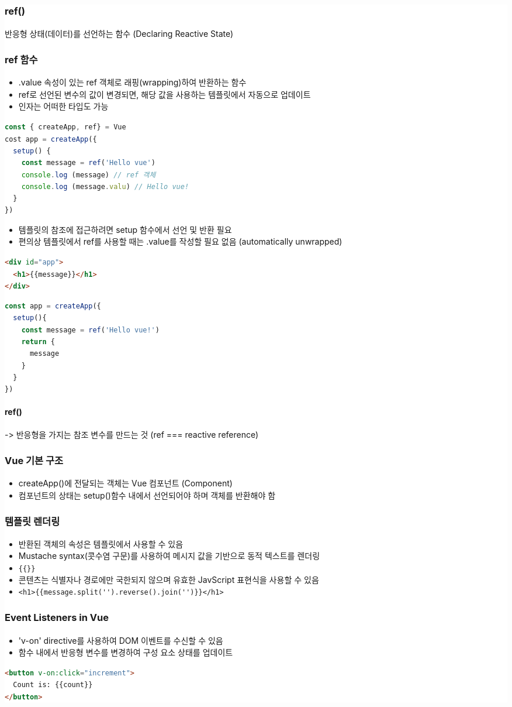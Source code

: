 ### ref()
반응형 상태(데이터)를 선언하는 함수 (Declaring Reactive State)

### ref 함수
- .value 속성이 있는 ref 객체로 래핑(wrapping)하여 반환하는 함수
- ref로 선언된 변수의 값이 변경되면, 해당 값을 사용하는 템플릿에서 자동으로 업데이트
- 인자는 어떠한 타입도 가능
```js
const { createApp, ref} = Vue
cost app = createApp({
  setup() {
    const message = ref('Hello vue')
    console.log (message) // ref 객체
    console.log (message.valu) // Hello vue!
  }
})
```
- 템플릿의 참조에 접근하려면 setup 함수에서 선언 및 반환 필요
- 편의상 템플릿에서 ref를 사용할 때는 .value를 작성할 필요 없음 (automatically unwrapped)
```html
<div id="app">
  <h1>{{message}}</h1>
</div>
```
```js
const app = createApp({
  setup(){
    const message = ref('Hello vue!')
    return {
      message
    }
  }
})
```

#### ref()
-> 반응형을 가지는 참조 변수를 만드는 것 (ref === reactive reference)

### Vue 기본 구조
- createApp()에 전달되는 객체는 Vue 컴포넌트 (Component)
- 컴포넌트의 상태는 setup()함수 내에서 선언되어야 하며 객체를 반환해야 함

### 템플릿 렌더링
- 반환된 객체의 속성은 템플릿에서 사용할 수 있음
- Mustache syntax(콧수염 구문)를 사용하여 메시지 값을 기반으로 동적 텍스트를 렌더링
- `{{}}`
- 콘텐츠는 식별자나 경로에만 국한되지 않으며 유효한 JavScript 표현식을 사용할 수 있음
- `<h1>{{message.split('').reverse().join('')}}</h1>`

### Event Listeners in Vue
- 'v-on' directive를 사용하여 DOM 이벤트를 수신할 수 있음
- 함수 내에서 반응형 변수를 변경하여 구성 요소 상태를 업데이트
```html
<button v-on:click="increment">
  Count is: {{count}}
</button>
```
